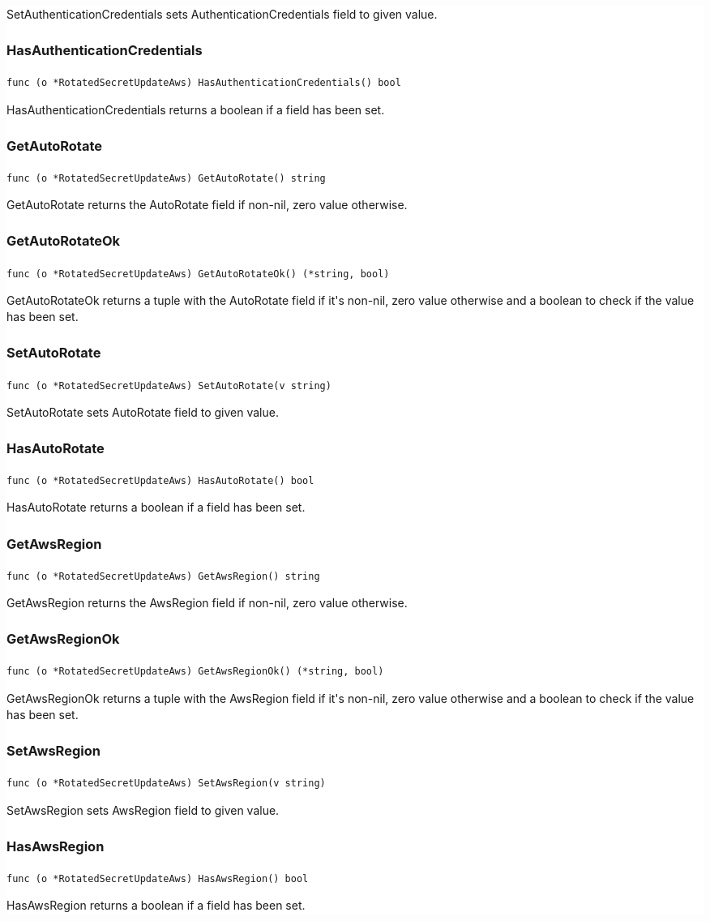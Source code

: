 SetAuthenticationCredentials sets AuthenticationCredentials field to given value.

### HasAuthenticationCredentials

`func (o *RotatedSecretUpdateAws) HasAuthenticationCredentials() bool`

HasAuthenticationCredentials returns a boolean if a field has been set.

### GetAutoRotate

`func (o *RotatedSecretUpdateAws) GetAutoRotate() string`

GetAutoRotate returns the AutoRotate field if non-nil, zero value otherwise.

### GetAutoRotateOk

`func (o *RotatedSecretUpdateAws) GetAutoRotateOk() (*string, bool)`

GetAutoRotateOk returns a tuple with the AutoRotate field if it's non-nil, zero value otherwise
and a boolean to check if the value has been set.

### SetAutoRotate

`func (o *RotatedSecretUpdateAws) SetAutoRotate(v string)`

SetAutoRotate sets AutoRotate field to given value.

### HasAutoRotate

`func (o *RotatedSecretUpdateAws) HasAutoRotate() bool`

HasAutoRotate returns a boolean if a field has been set.

### GetAwsRegion

`func (o *RotatedSecretUpdateAws) GetAwsRegion() string`

GetAwsRegion returns the AwsRegion field if non-nil, zero value otherwise.

### GetAwsRegionOk

`func (o *RotatedSecretUpdateAws) GetAwsRegionOk() (*string, bool)`

GetAwsRegionOk returns a tuple with the AwsRegion field if it's non-nil, zero value otherwise
and a boolean to check if the value has been set.

### SetAwsRegion

`func (o *RotatedSecretUpdateAws) SetAwsRegion(v string)`

SetAwsRegion sets AwsRegion field to given value.

### HasAwsRegion

`func (o *RotatedSecretUpdateAws) HasAwsRegion() bool`

HasAwsRegion returns a boolean if a field has been set.
